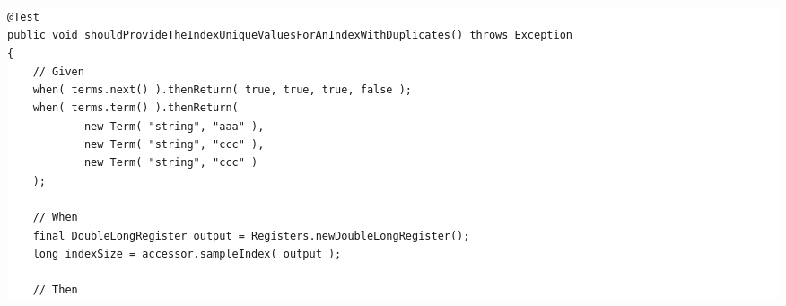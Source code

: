     @Test
    public void shouldProvideTheIndexUniqueValuesForAnIndexWithDuplicates() throws Exception
    {
        // Given
        when( terms.next() ).thenReturn( true, true, true, false );
        when( terms.term() ).thenReturn(
                new Term( "string", "aaa" ),
                new Term( "string", "ccc" ),
                new Term( "string", "ccc" )
        );

        // When
        final DoubleLongRegister output = Registers.newDoubleLongRegister();
        long indexSize = accessor.sampleIndex( output );

        // Then
